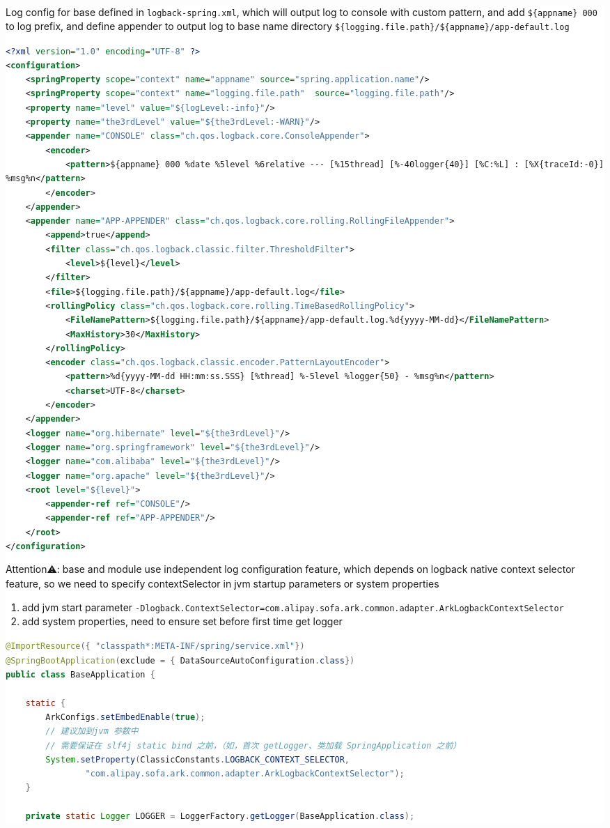 Log config for base defined in `logback-spring.xml`, which will output log to console with custom pattern, and add `${appname} 000` to log prefix, and define appender to output log to base name directory `${logging.file.path}/${appname}/app-default.log`

```xml
<?xml version="1.0" encoding="UTF-8" ?>
<configuration>
    <springProperty scope="context" name="appname" source="spring.application.name"/>
    <springProperty scope="context" name="logging.file.path"  source="logging.file.path"/>
    <property name="level" value="${logLevel:-info}"/>
    <property name="the3rdLevel" value="${the3rdLevel:-WARN}"/>
    <appender name="CONSOLE" class="ch.qos.logback.core.ConsoleAppender">
        <encoder>
            <pattern>${appname} 000 %date %5level %6relative --- [%15thread] [%-40logger{40}] [%C:%L] : [%X{traceId:-0}] %msg%n</pattern>
        </encoder>
    </appender>
    <appender name="APP-APPENDER" class="ch.qos.logback.core.rolling.RollingFileAppender">
        <append>true</append>
        <filter class="ch.qos.logback.classic.filter.ThresholdFilter">
            <level>${level}</level>
        </filter>
        <file>${logging.file.path}/${appname}/app-default.log</file>
        <rollingPolicy class="ch.qos.logback.core.rolling.TimeBasedRollingPolicy">
            <FileNamePattern>${logging.file.path}/${appname}/app-default.log.%d{yyyy-MM-dd}</FileNamePattern>
            <MaxHistory>30</MaxHistory>
        </rollingPolicy>
        <encoder class="ch.qos.logback.classic.encoder.PatternLayoutEncoder">
            <pattern>%d{yyyy-MM-dd HH:mm:ss.SSS} [%thread] %-5level %logger{50} - %msg%n</pattern>
            <charset>UTF-8</charset>
        </encoder>
    </appender>
    <logger name="org.hibernate" level="${the3rdLevel}"/>
    <logger name="org.springframework" level="${the3rdLevel}"/>
    <logger name="com.alibaba" level="${the3rdLevel}"/>
    <logger name="org.apache" level="${the3rdLevel}"/>
    <root level="${level}">
        <appender-ref ref="CONSOLE"/>
        <appender-ref ref="APP-APPENDER"/>
    </root>
</configuration>
```
Attention⚠️: base and module use independent log configuration feature, which depends on logback native context selector feature, so we need to specify contextSelector in jvm startup parameters or system properties

1. add jvm start parameter `-Dlogback.ContextSelector=com.alipay.sofa.ark.common.adapter.ArkLogbackContextSelector`
2. add system properties, need to ensure set before first time get logger

```java
@ImportResource({ "classpath*:META-INF/spring/service.xml"})
@SpringBootApplication(exclude = { DataSourceAutoConfiguration.class})
public class BaseApplication {

	static {
		ArkConfigs.setEmbedEnable(true);
		// 建议加到jvm 参数中
		// 需要保证在 slf4j static bind 之前，（如，首次 getLogger、类加载 SpringApplication 之前）
		System.setProperty(ClassicConstants.LOGBACK_CONTEXT_SELECTOR,
				"com.alipay.sofa.ark.common.adapter.ArkLogbackContextSelector");
	}

	private static Logger LOGGER = LoggerFactory.getLogger(BaseApplication.class);
```